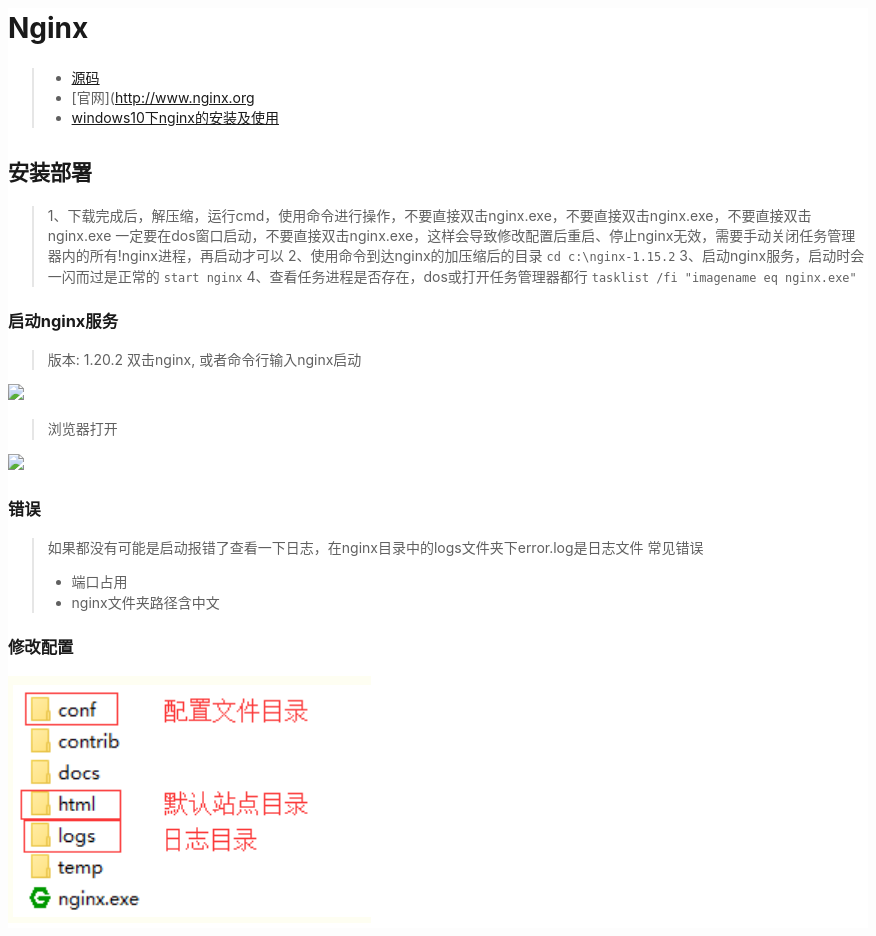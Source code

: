 # Nginx

> - [源码](https://trac.nginx.org/nginx/browser)
> - [官网](<http://www.nginx.org>
> - [windows10下nginx的安装及使用](https://blog.csdn.net/sinat_36146776/article/details/88992345)

## 安装部署

> 1、下载完成后，解压缩，运行cmd，使用命令进行操作，不要直接双击nginx.exe，不要直接双击nginx.exe，不要直接双击nginx.exe
> 一定要在dos窗口启动，不要直接双击nginx.exe，这样会导致修改配置后重启、停止nginx无效，需要手动关闭任务管理器内的所有!nginx进程，再启动才可以
> 2、使用命令到达nginx的加压缩后的目录
`cd c:\nginx-1.15.2`
> 3、启动nginx服务，启动时会一闪而过是正常的
`start nginx`
> 4、查看任务进程是否存在，dos或打开任务管理器都行
`tasklist /fi "imagename eq nginx.exe"`

### 启动nginx服务

> 版本: 1.20.2
> 双击nginx, 或者命令行输入nginx启动

![](./__assets__/nginx-2022-03-10-11-12-24.png)

> 浏览器打开

![](./__assets__/nginx-2022-03-10-11-12-59.png)

### 错误

> 如果都没有可能是启动报错了查看一下日志，在nginx目录中的logs文件夹下error.log是日志文件
> 常见错误
>
> - 端口占用
> - nginx文件夹路径含中文

### 修改配置

![](/__assets__/img/2022-01-25-15-22-37.png)
